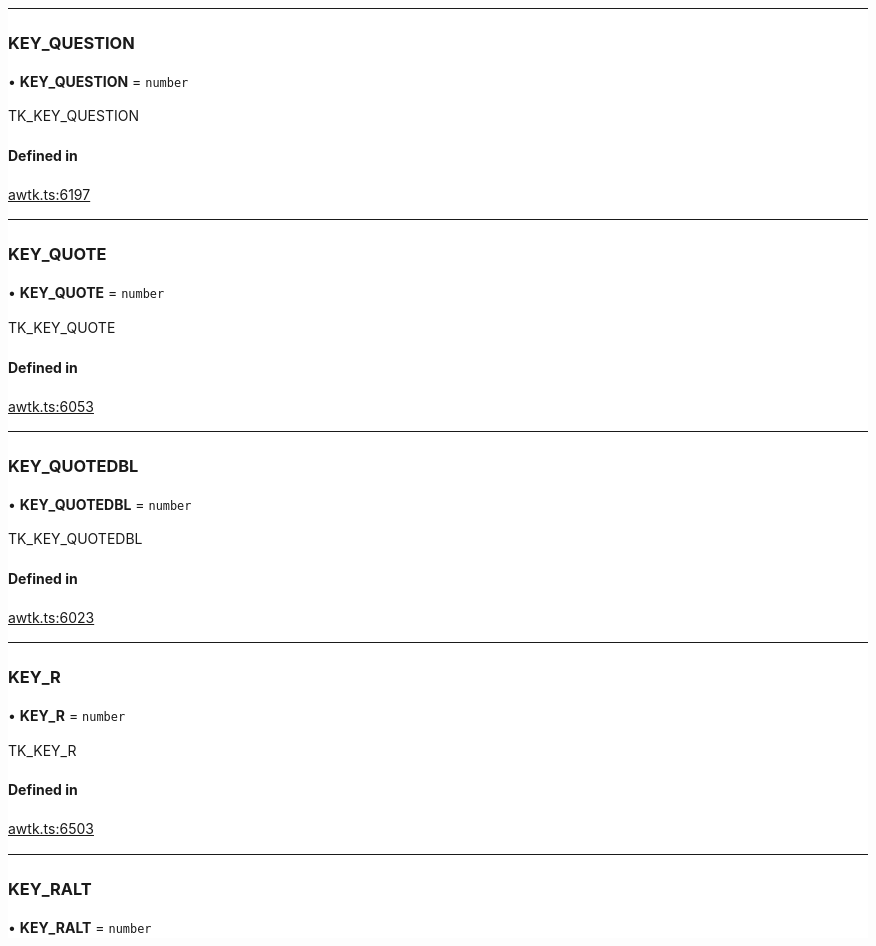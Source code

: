___

### KEY\_QUESTION

• **KEY\_QUESTION** = `number`

TK_KEY_QUESTION

#### Defined in

[awtk.ts:6197](https://github.com/zlgopen/awtk-binding/blob/5d7e9b70/tools/code_gen/js/output/awtk.ts#L6197)

___

### KEY\_QUOTE

• **KEY\_QUOTE** = `number`

TK_KEY_QUOTE

#### Defined in

[awtk.ts:6053](https://github.com/zlgopen/awtk-binding/blob/5d7e9b70/tools/code_gen/js/output/awtk.ts#L6053)

___

### KEY\_QUOTEDBL

• **KEY\_QUOTEDBL** = `number`

TK_KEY_QUOTEDBL

#### Defined in

[awtk.ts:6023](https://github.com/zlgopen/awtk-binding/blob/5d7e9b70/tools/code_gen/js/output/awtk.ts#L6023)

___

### KEY\_R

• **KEY\_R** = `number`

TK_KEY_R

#### Defined in

[awtk.ts:6503](https://github.com/zlgopen/awtk-binding/blob/5d7e9b70/tools/code_gen/js/output/awtk.ts#L6503)

___

### KEY\_RALT

• **KEY\_RALT** = `number`

